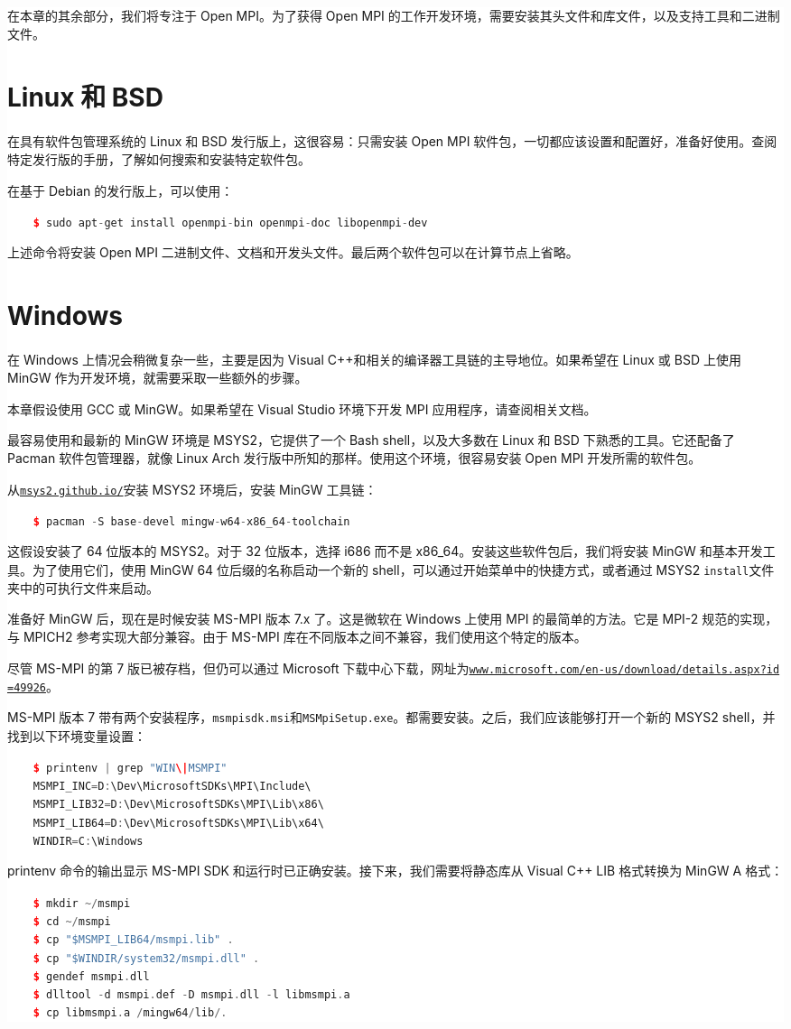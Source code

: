 在本章的其余部分，我们将专注于 Open MPI。为了获得 Open MPI 的工作开发环境，需要安装其头文件和库文件，以及支持工具和二进制文件。

# Linux 和 BSD

在具有软件包管理系统的 Linux 和 BSD 发行版上，这很容易：只需安装 Open MPI 软件包，一切都应该设置和配置好，准备好使用。查阅特定发行版的手册，了解如何搜索和安装特定软件包。

在基于 Debian 的发行版上，可以使用：

```cpp
    $ sudo apt-get install openmpi-bin openmpi-doc libopenmpi-dev

```

上述命令将安装 Open MPI 二进制文件、文档和开发头文件。最后两个软件包可以在计算节点上省略。

# Windows

在 Windows 上情况会稍微复杂一些，主要是因为 Visual C++和相关的编译器工具链的主导地位。如果希望在 Linux 或 BSD 上使用 MinGW 作为开发环境，就需要采取一些额外的步骤。

本章假设使用 GCC 或 MinGW。如果希望在 Visual Studio 环境下开发 MPI 应用程序，请查阅相关文档。

最容易使用和最新的 MinGW 环境是 MSYS2，它提供了一个 Bash shell，以及大多数在 Linux 和 BSD 下熟悉的工具。它还配备了 Pacman 软件包管理器，就像 Linux Arch 发行版中所知的那样。使用这个环境，很容易安装 Open MPI 开发所需的软件包。

从[`msys2.github.io/`](https://msys2.github.io/)安装 MSYS2 环境后，安装 MinGW 工具链：

```cpp
    $ pacman -S base-devel mingw-w64-x86_64-toolchain

```

这假设安装了 64 位版本的 MSYS2。对于 32 位版本，选择 i686 而不是 x86_64。安装这些软件包后，我们将安装 MinGW 和基本开发工具。为了使用它们，使用 MinGW 64 位后缀的名称启动一个新的 shell，可以通过开始菜单中的快捷方式，或者通过 MSYS2 `install`文件夹中的可执行文件来启动。

准备好 MinGW 后，现在是时候安装 MS-MPI 版本 7.x 了。这是微软在 Windows 上使用 MPI 的最简单的方法。它是 MPI-2 规范的实现，与 MPICH2 参考实现大部分兼容。由于 MS-MPI 库在不同版本之间不兼容，我们使用这个特定的版本。

尽管 MS-MPI 的第 7 版已被存档，但仍可以通过 Microsoft 下载中心下载，网址为[`www.microsoft.com/en-us/download/details.aspx?id=49926`](https://www.microsoft.com/en-us/download/details.aspx?id=49926)。

MS-MPI 版本 7 带有两个安装程序，`msmpisdk.msi`和`MSMpiSetup.exe`。都需要安装。之后，我们应该能够打开一个新的 MSYS2 shell，并找到以下环境变量设置：

```cpp
    $ printenv | grep "WIN\|MSMPI"
    MSMPI_INC=D:\Dev\MicrosoftSDKs\MPI\Include\
    MSMPI_LIB32=D:\Dev\MicrosoftSDKs\MPI\Lib\x86\
    MSMPI_LIB64=D:\Dev\MicrosoftSDKs\MPI\Lib\x64\
    WINDIR=C:\Windows

```

printenv 命令的输出显示 MS-MPI SDK 和运行时已正确安装。接下来，我们需要将静态库从 Visual C++ LIB 格式转换为 MinGW A 格式：

```cpp
    $ mkdir ~/msmpi
    $ cd ~/msmpi
    $ cp "$MSMPI_LIB64/msmpi.lib" .
    $ cp "$WINDIR/system32/msmpi.dll" .
    $ gendef msmpi.dll
    $ dlltool -d msmpi.def -D msmpi.dll -l libmsmpi.a
    $ cp libmsmpi.a /mingw64/lib/.

```

